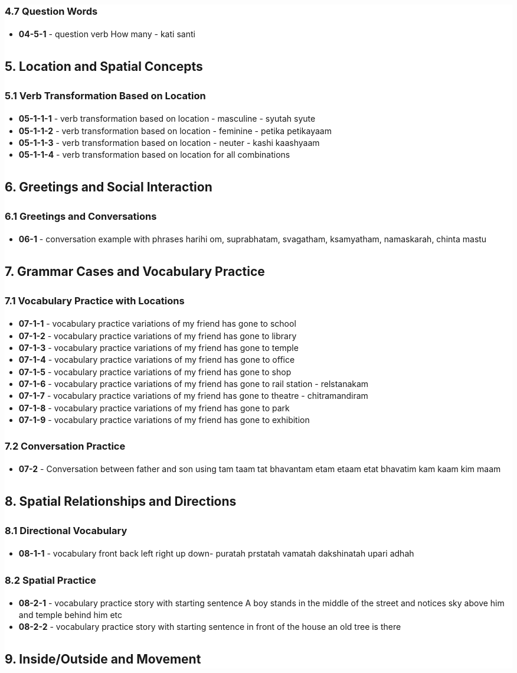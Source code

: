 ### 4.7 Question Words
- **04-5-1** - question verb How many - kati santi

## 5. Location and Spatial Concepts

### 5.1 Verb Transformation Based on Location
- **05-1-1-1** - verb transformation based on location - masculine - syutah syute
- **05-1-1-2** - verb transformation based on location - feminine - petika petikayaam
- **05-1-1-3** - verb transformation based on location - neuter - kashi kaashyaam
- **05-1-1-4** - verb transformation based on location for all combinations

## 6. Greetings and Social Interaction

### 6.1 Greetings and Conversations
- **06-1** - conversation example with phrases harihi om, suprabhatam, svagatham, ksamyatham, namaskarah, chinta mastu

## 7. Grammar Cases and Vocabulary Practice

### 7.1 Vocabulary Practice with Locations
- **07-1-1** - vocabulary practice variations of my friend has gone to school
- **07-1-2** - vocabulary practice variations of my friend has gone to library
- **07-1-3** - vocabulary practice variations of my friend has gone to temple
- **07-1-4** - vocabulary practice variations of my friend has gone to office
- **07-1-5** - vocabulary practice variations of my friend has gone to shop
- **07-1-6** - vocabulary practice variations of my friend has gone to rail station - relstanakam
- **07-1-7** - vocabulary practice variations of my friend has gone to theatre - chitramandiram
- **07-1-8** - vocabulary practice variations of my friend has gone to park
- **07-1-9** - vocabulary practice variations of my friend has gone to exhibition

### 7.2 Conversation Practice
- **07-2** - Conversation between father and son using tam taam tat bhavantam etam etaam etat bhavatim kam kaam kim maam

## 8. Spatial Relationships and Directions

### 8.1 Directional Vocabulary
- **08-1-1** - vocabulary front back left right up down- puratah prstatah vamatah dakshinatah upari adhah

### 8.2 Spatial Practice
- **08-2-1** - vocabulary practice story with starting sentence A boy stands in the middle of the street and notices sky above him and temple behind him etc
- **08-2-2** - vocabulary practice story with starting sentence in front of the house an old tree is there

## 9. Inside/Outside and Movement
